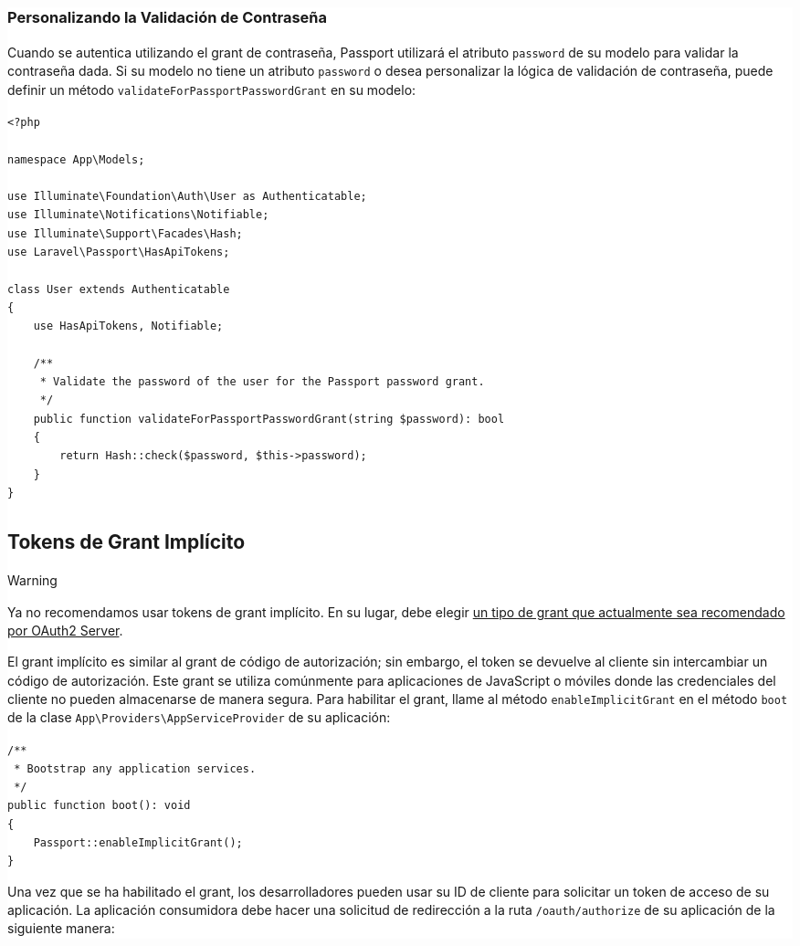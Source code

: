 <a name="customizing-the-password-validation"></a>
### Personalizando la Validación de Contraseña

Cuando se autentica utilizando el grant de contraseña, Passport utilizará el atributo `password` de su modelo para validar la contraseña dada. Si su modelo no tiene un atributo `password` o desea personalizar la lógica de validación de contraseña, puede definir un método `validateForPassportPasswordGrant` en su modelo:

    <?php

    namespace App\Models;

    use Illuminate\Foundation\Auth\User as Authenticatable;
    use Illuminate\Notifications\Notifiable;
    use Illuminate\Support\Facades\Hash;
    use Laravel\Passport\HasApiTokens;

    class User extends Authenticatable
    {
        use HasApiTokens, Notifiable;

        /**
         * Validate the password of the user for the Passport password grant.
         */
        public function validateForPassportPasswordGrant(string $password): bool
        {
            return Hash::check($password, $this->password);
        }
    }

<a name="implicit-grant-tokens"></a>
## Tokens de Grant Implícito

> [!WARNING]  
> Ya no recomendamos usar tokens de grant implícito. En su lugar, debe elegir [un tipo de grant que actualmente sea recomendado por OAuth2 Server](https://oauth2.thephpleague.com/authorization-server/which-grant/).

El grant implícito es similar al grant de código de autorización; sin embargo, el token se devuelve al cliente sin intercambiar un código de autorización. Este grant se utiliza comúnmente para aplicaciones de JavaScript o móviles donde las credenciales del cliente no pueden almacenarse de manera segura. Para habilitar el grant, llame al método `enableImplicitGrant` en el método `boot` de la clase `App\Providers\AppServiceProvider` de su aplicación:

    /**
     * Bootstrap any application services.
     */
    public function boot(): void
    {
        Passport::enableImplicitGrant();
    }

Una vez que se ha habilitado el grant, los desarrolladores pueden usar su ID de cliente para solicitar un token de acceso de su aplicación. La aplicación consumidora debe hacer una solicitud de redirección a la ruta `/oauth/authorize` de su aplicación de la siguiente manera:
